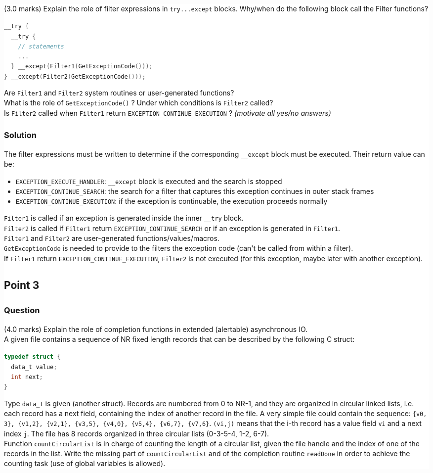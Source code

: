 (3.0 marks) Explain the role of filter expressions in `try...except` blocks. Why/when do the following block call the Filter functions?

```c
__try {
  __try {
    // statements
    ...
  } __except(Filter1(GetExceptionCode()));
} __except(Filter2(GetExceptionCode()));
```

Are `Filter1` and `Filter2` system routines or user-generated functions?  
What is the role of `GetExceptionCode()` ? Under which conditions is `Filter2` called?  
Is `Filter2` called when `Filter1` return `EXCEPTION_CONTINUE_EXECUTION` ? *(motivate all yes/no answers)*

### Solution

The filter expressions must be written to determine if the corresponding `__except` block must be executed.
Their return value can be:

* `EXCEPTION_EXECUTE_HANDLER`: `__except` block is executed and the search is stopped
* `EXCEPTION_CONTINUE_SEARCH`: the search for a filter that captures this exception continues in outer stack frames
* `EXCEPTION_CONTINUE_EXECUTION`: if the exception is continuable, the execution proceeds normally

`Filter1` is called if an exception is generated inside the inner `__try` block.  
`Filter2` is called if `Filter1` return `EXCEPTION_CONTINUE_SEARCH` or if an exception is generated in `Filter1`.  
`Filter1` and `Filter2` are user-generated functions/values/macros.  
`GetExceptionCode` is needed to provide to the filters the exception code (can't be called from within a filter).  
If `Filter1` return `EXCEPTION_CONTINUE_EXECUTION`, `Filter2` is not executed (for this exception, maybe later with another exception).

## Point 3

### Question

(4.0 marks) Explain the role of completion functions in extended (alertable) asynchronous IO.  
A given file contains a sequence of NR fixed length records that can be described by the following C struct:

```c
typedef struct {
  data_t value;
  int next;
}
```

Type `data_t` is given (another struct). Records are numbered from 0 to NR-1, and they are organized in circular
linked lists, i.e. each record has a next field, containing the index of another record in the file. A very simple
file could contain the sequence: `{v0,3}, {v1,2}, {v2,1}, {v3,5}, {v4,0}, {v5,4}, {v6,7}, {v7,6}`. `(vi,j)` means that the
i-th record has a value field `vi` and a next index `j`. The file has 8 records organized in three circular lists
(0-3-5-4, 1-2, 6-7).  
Function `countCircularList` is in charge of counting the length of a circular list, given the file handle and the
index of one of the records in the list. Write the missing part of `countCircularList` and of the completion routine
`readDone` in order to achieve the counting task (use of global variables is allowed).
